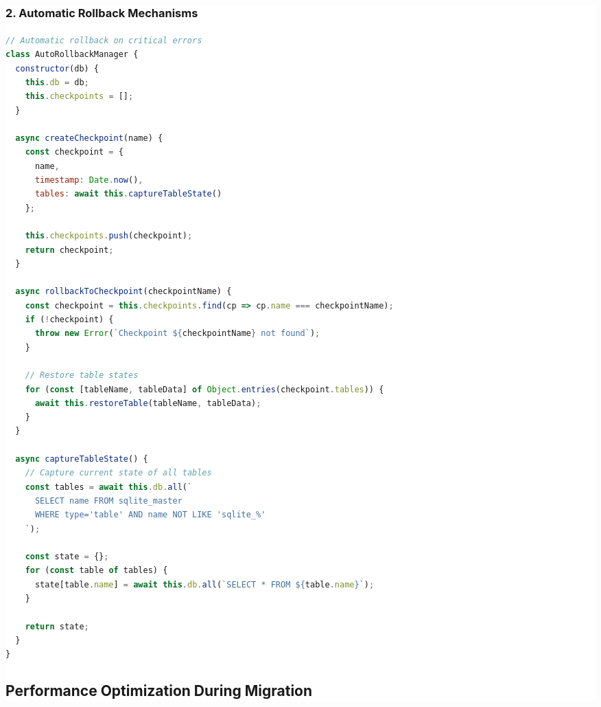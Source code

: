 ### 2. Automatic Rollback Mechanisms
```javascript
// Automatic rollback on critical errors
class AutoRollbackManager {
  constructor(db) {
    this.db = db;
    this.checkpoints = [];
  }

  async createCheckpoint(name) {
    const checkpoint = {
      name,
      timestamp: Date.now(),
      tables: await this.captureTableState()
    };
    
    this.checkpoints.push(checkpoint);
    return checkpoint;
  }

  async rollbackToCheckpoint(checkpointName) {
    const checkpoint = this.checkpoints.find(cp => cp.name === checkpointName);
    if (!checkpoint) {
      throw new Error(`Checkpoint ${checkpointName} not found`);
    }

    // Restore table states
    for (const [tableName, tableData] of Object.entries(checkpoint.tables)) {
      await this.restoreTable(tableName, tableData);
    }
  }

  async captureTableState() {
    // Capture current state of all tables
    const tables = await this.db.all(`
      SELECT name FROM sqlite_master 
      WHERE type='table' AND name NOT LIKE 'sqlite_%'
    `);

    const state = {};
    for (const table of tables) {
      state[table.name] = await this.db.all(`SELECT * FROM ${table.name}`);
    }

    return state;
  }
}
```

## Performance Optimization During Migration
